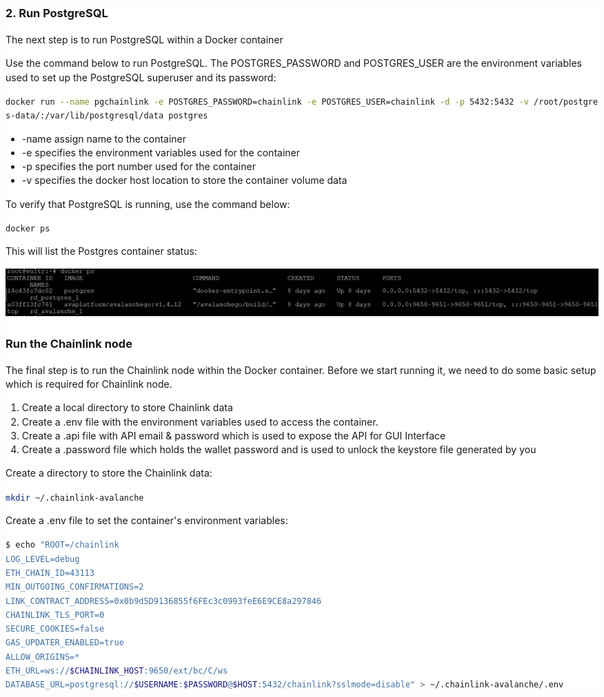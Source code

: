 ### 2. Run PostgreSQL

The next step is to run PostgreSQL within a Docker container

Use the command below to run PostgreSQL. The POSTGRES_PASSWORD and POSTGRES_USER are the environment variables used to set up the PostgreSQL superuser and its password:

```zsh
docker run --name pgchainlink -e POSTGRES_PASSWORD=chainlink -e POSTGRES_USER=chainlink -d -p 5432:5432 -v /root/postgres-data/:/var/lib/postgresql/data postgres
```

* -name assign name to the container
* -e specifies the environment variables used for the container
* -p specifies the port number used for the container
* -v specifies the docker host location to store the container volume data

To verify that PostgreSQL is running, use the command below:

```zsh
docker ps
```

This will list the Postgres container status:

![docker-pg-ps](img/chainlink-tutorial-05-docker-pg-ps.png)

### Run the Chainlink node

The final step is to run the Chainlink node within the Docker container. Before we start running it, we need to do some basic setup which is required for Chainlink node.

1. Create a local directory to store Chainlink data
2. Create a .env file with the environment variables used to access the container.
3. Create a .api file with API email & password which is used to expose the API for GUI Interface
4. Create a .password file which holds the wallet password and is used to unlock the keystore file generated by you

Create a directory to store the Chainlink data:

```zsh
mkdir ~/.chainlink-avalanche
```

Create a .env file to set the container's environment variables:

```zsh
$ echo "ROOT=/chainlink
LOG_LEVEL=debug
ETH_CHAIN_ID=43113
MIN_OUTGOING_CONFIRMATIONS=2
LINK_CONTRACT_ADDRESS=0x0b9d5D9136855f6FEc3c0993feE6E9CE8a297846
CHAINLINK_TLS_PORT=0
SECURE_COOKIES=false
GAS_UPDATER_ENABLED=true
ALLOW_ORIGINS=*
ETH_URL=ws://$CHAINLINK_HOST:9650/ext/bc/C/ws
DATABASE_URL=postgresql://$USERNAME:$PASSWORD@$HOST:5432/chainlink?sslmode=disable" > ~/.chainlink-avalanche/.env
```
